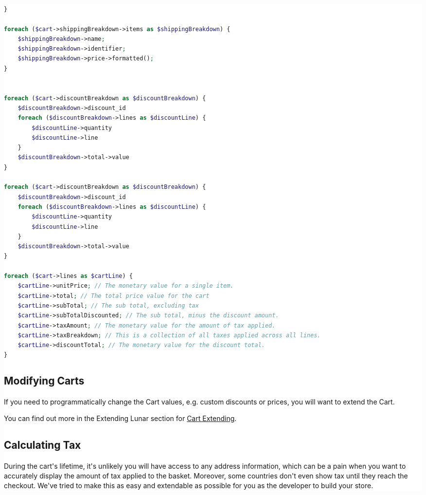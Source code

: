 ```php
}

foreach ($cart->shippingBreakdown->items as $shippingBreakdown) {
    $shippingBreakdown->name;
    $shippingBreakdown->identifier;
    $shippingBreakdown->price->formatted();
}
    

foreach ($cart->discountBreakdown as $discountBreakdown) {
    $discountBreakdown->discount_id
    foreach ($discountBreakdown->lines as $discountLine) {
        $discountLine->quantity
        $discountLine->line
    }
    $discountBreakdown->total->value
}

foreach ($cart->discountBreakdown as $discountBreakdown) {
    $discountBreakdown->discount_id
    foreach ($discountBreakdown->lines as $discountLine) {
        $discountLine->quantity
        $discountLine->line
    }
    $discountBreakdown->total->value
}

foreach ($cart->lines as $cartLine) {
    $cartLine->unitPrice; // The monetary value for a single item.
    $cartLine->total; // The total price value for the cart
    $cartLine->subTotal; // The sub total, excluding tax
    $cartLine->subTotalDiscounted; // The sub total, minus the discount amount.
    $cartLine->taxAmount; // The monetary value for the amount of tax applied.
    $cartLine->taxBreakdown; // This is a collection of all taxes applied across all lines.
    $cartLine->discountTotal; // The monetary value for the discount total.
}

```

## Modifying Carts

If you need to programmatically change the Cart values, e.g. custom discounts or
prices, you will want to extend the Cart.

You can find out more in the Extending Lunar section for
[Cart Extending](/core/extending/carts).

## Calculating Tax

During the cart's lifetime, it's unlikely you will have access to any address
information, which can be a pain when you want to accurately display the amount
of tax applied to the basket. Moreover, some countries don't even show tax until
they reach the checkout. We've tried to make this as easy and extendable as
possible for you as the developer to build your store.

